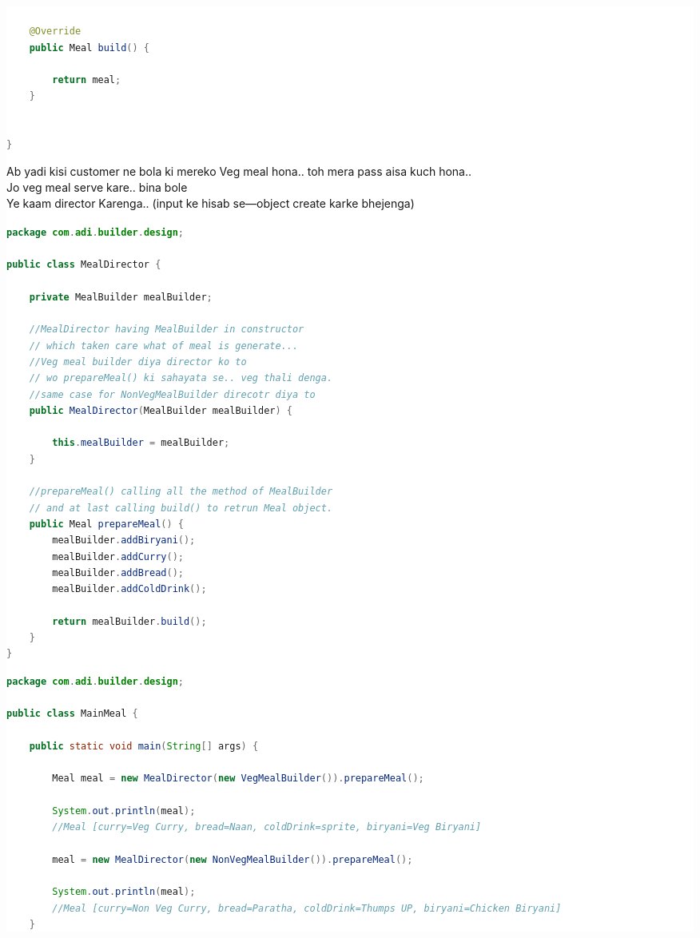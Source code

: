 ```java

	@Override
	public Meal build() {
		
		return meal;
	}

	
}

```

Ab yadi kisi customer ne bola ki mereko Veg meal hona.. toh mera pass aisa kuch hona..  
Jo veg meal serve kare.. bina bole   
Ye kaam director Karenga.. (input ke hisab se—object create karke bhejenga)

```java
package com.adi.builder.design;

public class MealDirector {
	
	private MealBuilder mealBuilder;

	//MealDirector having MealBuilder in constructor 
	// which taken care what of meal is generate...
	//Veg meal builder diya director ko to
	// wo prepareMeal() ki sahayata se.. veg thali denga.
	//same case for NonVegMealBuilder direcotr diya to
	public MealDirector(MealBuilder mealBuilder) {
	
		this.mealBuilder = mealBuilder;
	}
	
	//prepareMeal() calling all the method of MealBuilder
	// and at last calling build() to retrun Meal object.
	public Meal prepareMeal() {
		mealBuilder.addBiryani();
		mealBuilder.addCurry();
		mealBuilder.addBread();
		mealBuilder.addColdDrink();
		
		return mealBuilder.build();
	}
}

```

```java
package com.adi.builder.design;

public class MainMeal {

	public static void main(String[] args) {
		
		Meal meal = new MealDirector(new VegMealBuilder()).prepareMeal();
		
		System.out.println(meal); 
		//Meal [curry=Veg Curry, bread=Naan, coldDrink=sprite, biryani=Veg Biryani]
		
		meal = new MealDirector(new NonVegMealBuilder()).prepareMeal();
		
		System.out.println(meal); 
		//Meal [curry=Non Veg Curry, bread=Paratha, coldDrink=Thumps UP, biryani=Chicken Biryani]
	}

```